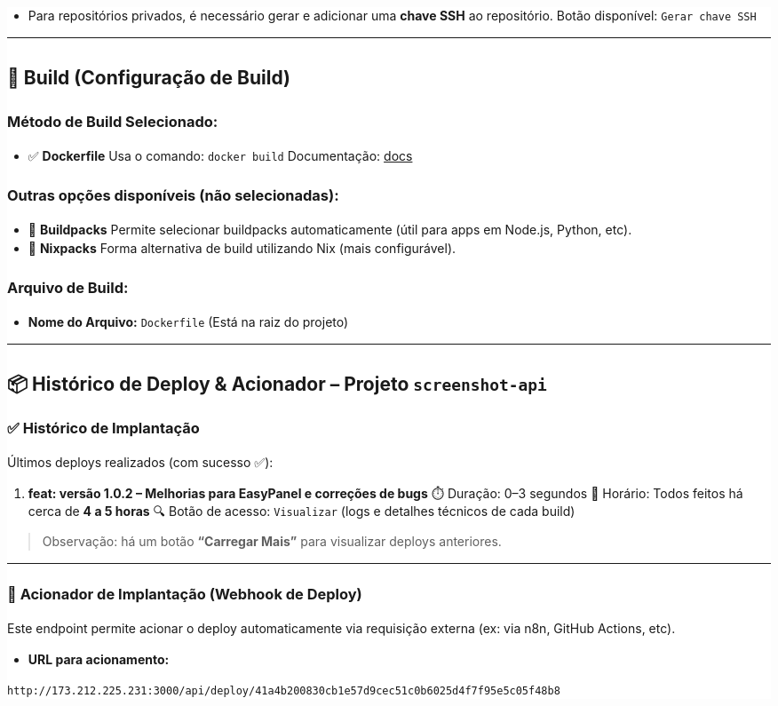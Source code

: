 * Para repositórios privados, é necessário gerar e adicionar uma **chave SSH** ao repositório.
  Botão disponível: `Gerar chave SSH`

---

## 🔨 **Build (Configuração de Build)**

### Método de Build Selecionado:

* ✅ **Dockerfile**
  Usa o comando: `docker build`
  Documentação: [docs](https://docs.railway.app/develop/builds#docker)

### Outras opções disponíveis (não selecionadas):

* 🔘 **Buildpacks**
  Permite selecionar buildpacks automaticamente (útil para apps em Node.js, Python, etc).
* 🔘 **Nixpacks**
  Forma alternativa de build utilizando Nix (mais configurável).

### Arquivo de Build:

* **Nome do Arquivo:**
  `Dockerfile`
  (Está na raiz do projeto)

---

## 📦 **Histórico de Deploy & Acionador – Projeto `screenshot-api`**

### ✅ **Histórico de Implantação**

Últimos deploys realizados (com sucesso ✅):

1. **feat: versão 1.0.2 – Melhorias para EasyPanel e correções de bugs**
   ⏱️ Duração: 0–3 segundos
   📆 Horário: Todos feitos há cerca de **4 a 5 horas**
   🔍 Botão de acesso: `Visualizar` (logs e detalhes técnicos de cada build)

> Observação: há um botão **“Carregar Mais”** para visualizar deploys anteriores.

---

### 🔁 **Acionador de Implantação (Webhook de Deploy)**

Este endpoint permite acionar o deploy automaticamente via requisição externa (ex: via n8n, GitHub Actions, etc).

* **URL para acionamento:**

```bash
http://173.212.225.231:3000/api/deploy/41a4b200830cb1e57d9cec51c0b6025d4f7f95e5c05f48b8
```
